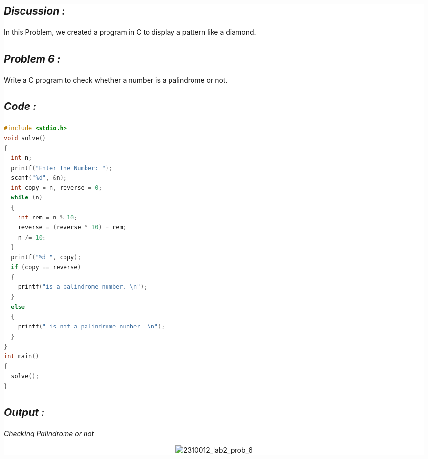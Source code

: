 ## *Discussion :*
<div align="justify">
In this Problem, we created   a program in C to display a pattern like a diamond.

</div>


## *Problem 6 :*
<div align="justify">
 Write a C program to check whether a number is a palindrome or not.
</div>

## *Code :*
```C
#include <stdio.h>
void solve()
{
  int n;
  printf("Enter the Number: ");
  scanf("%d", &n);
  int copy = n, reverse = 0;
  while (n)
  {
    int rem = n % 10;
    reverse = (reverse * 10) + rem;
    n /= 10;
  }
  printf("%d ", copy);
  if (copy == reverse)
  {
    printf("is a palindrome number. \n");
  }
  else
  {
    printf(" is not a palindrome number. \n");
  }
}
int main()
{
  solve();
}

```


## *Output :* 
*Checking Palindrome or not*
<p align="center">
<img alt="2310012_lab2_prob_6" src="https://github.com/user-attachments/assets/8fc5fc60-e94c-491d-aedf-f71bab89cd78">
</p>
